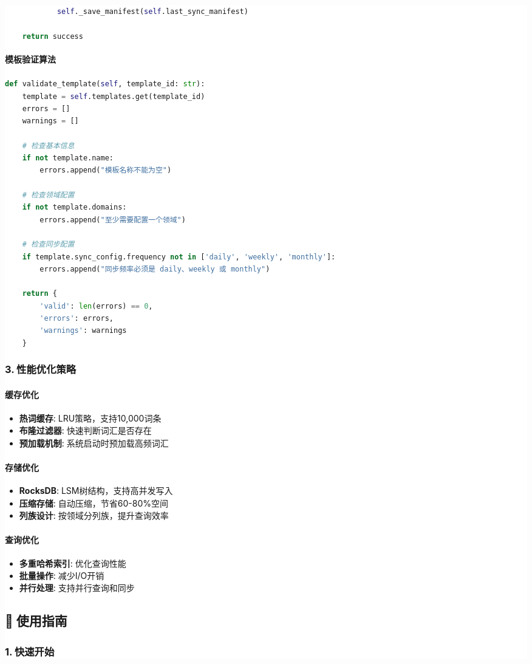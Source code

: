 ```python
            self._save_manifest(self.last_sync_manifest)
    
    return success
```

#### 模板验证算法
```python
def validate_template(self, template_id: str):
    template = self.templates.get(template_id)
    errors = []
    warnings = []
    
    # 检查基本信息
    if not template.name:
        errors.append("模板名称不能为空")
    
    # 检查领域配置
    if not template.domains:
        errors.append("至少需要配置一个领域")
    
    # 检查同步配置
    if template.sync_config.frequency not in ['daily', 'weekly', 'monthly']:
        errors.append("同步频率必须是 daily、weekly 或 monthly")
    
    return {
        'valid': len(errors) == 0,
        'errors': errors,
        'warnings': warnings
    }
```

### 3. 性能优化策略

#### 缓存优化
- **热词缓存**: LRU策略，支持10,000词条
- **布隆过滤器**: 快速判断词汇是否存在
- **预加载机制**: 系统启动时预加载高频词汇

#### 存储优化
- **RocksDB**: LSM树结构，支持高并发写入
- **压缩存储**: 自动压缩，节省60-80%空间
- **列族设计**: 按领域分列族，提升查询效率

#### 查询优化
- **多重哈希索引**: 优化查询性能
- **批量操作**: 减少I/O开销
- **并行处理**: 支持并行查询和同步

## 🚀 使用指南

### 1. 快速开始
